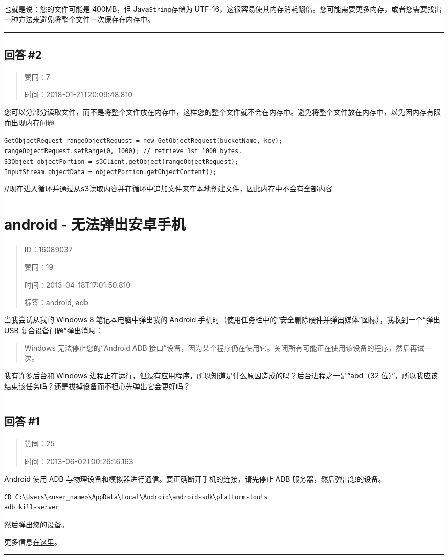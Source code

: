 也就是说：您的文件可能是 400MB，但 Java`String`存储为 UTF-16，这很容易使其内存消耗翻倍。您可能需要更多内存，或者您需要找出一种方法来避免将整个文件一次保存在内存中。

* * *

## 回答 #2

> 赞同：7
> 
> 时间：2018-01-21T20:09:48.810

您可以分部分读取文件，而不是将整个文件放在内存中，这样您的整个文件就不会在内存中。避免将整个文件放在内存中，以免因内存有限而出现内存问题

```
GetObjectRequest rangeObjectRequest = new GetObjectRequest(bucketName, key);
rangeObjectRequest.setRange(0, 1000); // retrieve 1st 1000 bytes.
S3Object objectPortion = s3Client.getObject(rangeObjectRequest);
InputStream objectData = objectPortion.getObjectContent(); 
```

//现在进入循环并通过从s3读取内容并在循环中追加文件来在本地创建文件，因此内存中不会有全部内容

# android - 无法弹出安卓手机

> ID：16089037
> 
> 赞同：19
> 
> 时间：2013-04-18T17:01:50.810
> 
> 标签：android, adb

当我尝试从我的 Windows 8 笔记本电脑中弹出我的 Android 手机时（使用任务栏中的“安全删除硬件并弹出媒体”图标），我收到一个“弹出 USB 复合设备问题”弹出消息：

> Windows 无法停止您的“Android ADB 接口”设备，因为某个程序仍在使用它。关闭所有可能正在使用该设备的程序，然后再试一次。

我有许多后台和 Windows 进程正在运行，但没有应用程序，所以知道是什么原因造成的吗？后台进程之一是“abd（32 位）”，所以我应该结束该任务吗？还是拔掉设备而不担心先弹出它会更好吗？

* * *

## 回答 #1

> 赞同：25
> 
> 时间：2013-06-02T00:26:16.163

Android 使用 ADB 与物理设备和模拟器进行通信。要正确断开手机的连接，请先停止 ADB 服务器，然后弹出您的设备。

```
CD C:\Users\<user_name>\AppData\Local\Android\android-sdk\platform-tools
adb kill-server 
```

然后弹出您的设备。

更多信息[在这里](http://developer.android.com/tools/help/adb.html)。

* * *
